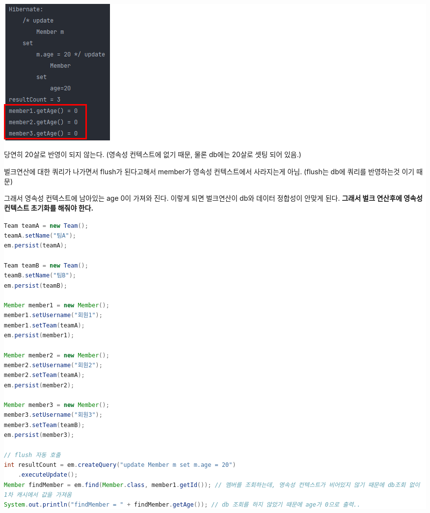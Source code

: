 ![image282](./image/image282.png)

당연히 20살로 반영이 되지 않는다. (영속성 컨텍스트에 없기 때문, 물론 db에는 20살로 셋팅 되어 있음.)

벌크연산에 대한 쿼리가 나가면서 flush가 된다고해서 member가 영속성 컨텍스트에서 사라지는게 아님. (flush는 db에 쿼리를 반영하는것 이기 때문)

그래서 영속성 컨텍스트에 남아있는 age 0이 가져와 진다. 이렇게 되면 벌크연산이 db와 데이터 정합성이 안맞게 된다. **그래서 벌크 연산후에 영속성 컨텍스트 초기화를 해줘야 한다.**

```java
Team teamA = new Team();
teamA.setName("팀A");
em.persist(teamA);

Team teamB = new Team();
teamB.setName("팀B");
em.persist(teamB);

Member member1 = new Member();
member1.setUsername("회원1");
member1.setTeam(teamA);
em.persist(member1);

Member member2 = new Member();
member2.setUsername("회원2");
member2.setTeam(teamA);
em.persist(member2);

Member member3 = new Member();
member3.setUsername("회원3");
member3.setTeam(teamB);
em.persist(member3);

// flush 자동 호출
int resultCount = em.createQuery("update Member m set m.age = 20")
    .executeUpdate();
Member findMember = em.find(Member.class, member1.getId()); // 멤버를 조회하는데, 영속성 컨텍스트가 비어있지 않기 때문에 db조회 없이 1차 캐시에서 값을 가져옴
System.out.println("findMember = " + findMember.getAge()); // db 조회를 하지 않았기 때문에 age가 0으로 출력..
```
